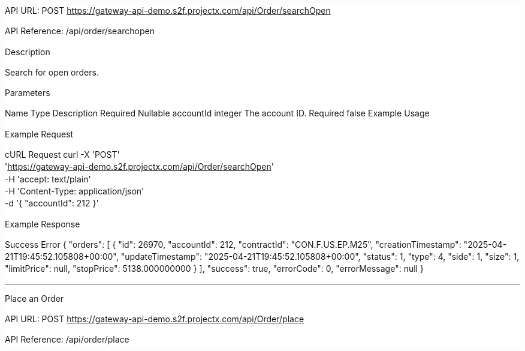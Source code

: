 API URL: POST https://gateway-api-demo.s2f.projectx.com/api/Order/searchOpen

API Reference: /api/order/searchopen

Description

Search for open orders.

Parameters

Name	Type	Description	Required	Nullable
accountId	integer	The account ID.	Required	false
Example Usage

Example Request

cURL Request
curl -X 'POST' \
  'https://gateway-api-demo.s2f.projectx.com/api/Order/searchOpen' \
  -H 'accept: text/plain' \
  -H 'Content-Type: application/json' \
  -d '{
  "accountId": 212
}'

Example Response

Success
Error
{
  "orders": [
      {
          "id": 26970,
          "accountId": 212,
          "contractId": "CON.F.US.EP.M25",
          "creationTimestamp": "2025-04-21T19:45:52.105808+00:00",
          "updateTimestamp": "2025-04-21T19:45:52.105808+00:00",
          "status": 1,
          "type": 4,
          "side": 1,
          "size": 1,
          "limitPrice": null,
          "stopPrice": 5138.000000000
      }
  ],
  "success": true,
  "errorCode": 0,
  "errorMessage": null
}
_____________________________________
Place an Order

API URL: POST https://gateway-api-demo.s2f.projectx.com/api/Order/place

API Reference: /api/order/place
